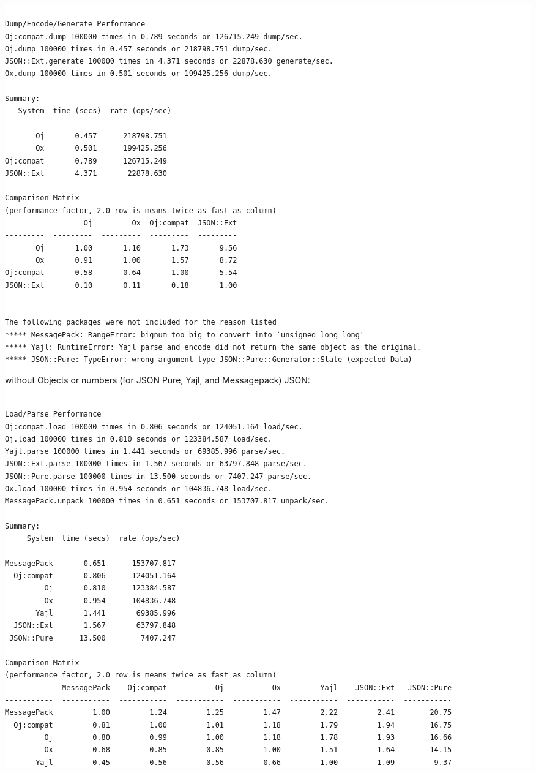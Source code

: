     
    --------------------------------------------------------------------------------
    Dump/Encode/Generate Performance
    Oj:compat.dump 100000 times in 0.789 seconds or 126715.249 dump/sec.
    Oj.dump 100000 times in 0.457 seconds or 218798.751 dump/sec.
    JSON::Ext.generate 100000 times in 4.371 seconds or 22878.630 generate/sec.
    Ox.dump 100000 times in 0.501 seconds or 199425.256 dump/sec.
    
    Summary:
       System  time (secs)  rate (ops/sec)
    ---------  -----------  --------------
           Oj       0.457      218798.751
           Ox       0.501      199425.256
    Oj:compat       0.789      126715.249
    JSON::Ext       4.371       22878.630
    
    Comparison Matrix
    (performance factor, 2.0 row is means twice as fast as column)
                      Oj         Ox  Oj:compat  JSON::Ext
    ---------  ---------  ---------  ---------  ---------
           Oj       1.00       1.10       1.73       9.56
           Ox       0.91       1.00       1.57       8.72
    Oj:compat       0.58       0.64       1.00       5.54
    JSON::Ext       0.10       0.11       0.18       1.00
    
    
    The following packages were not included for the reason listed
    ***** MessagePack: RangeError: bignum too big to convert into `unsigned long long'
    ***** Yajl: RuntimeError: Yajl parse and encode did not return the same object as the original.
    ***** JSON::Pure: TypeError: wrong argument type JSON::Pure::Generator::State (expected Data)

without Objects or numbers (for JSON Pure, Yajl, and Messagepack) JSON:

    --------------------------------------------------------------------------------
    Load/Parse Performance
    Oj:compat.load 100000 times in 0.806 seconds or 124051.164 load/sec.
    Oj.load 100000 times in 0.810 seconds or 123384.587 load/sec.
    Yajl.parse 100000 times in 1.441 seconds or 69385.996 parse/sec.
    JSON::Ext.parse 100000 times in 1.567 seconds or 63797.848 parse/sec.
    JSON::Pure.parse 100000 times in 13.500 seconds or 7407.247 parse/sec.
    Ox.load 100000 times in 0.954 seconds or 104836.748 load/sec.
    MessagePack.unpack 100000 times in 0.651 seconds or 153707.817 unpack/sec.
    
    Summary:
         System  time (secs)  rate (ops/sec)
    -----------  -----------  --------------
    MessagePack       0.651      153707.817
      Oj:compat       0.806      124051.164
             Oj       0.810      123384.587
             Ox       0.954      104836.748
           Yajl       1.441       69385.996
      JSON::Ext       1.567       63797.848
     JSON::Pure      13.500        7407.247
    
    Comparison Matrix
    (performance factor, 2.0 row is means twice as fast as column)
                 MessagePack    Oj:compat           Oj           Ox         Yajl    JSON::Ext   JSON::Pure
    -----------  -----------  -----------  -----------  -----------  -----------  -----------  -----------
    MessagePack         1.00         1.24         1.25         1.47         2.22         2.41        20.75
      Oj:compat         0.81         1.00         1.01         1.18         1.79         1.94        16.75
             Oj         0.80         0.99         1.00         1.18         1.78         1.93        16.66
             Ox         0.68         0.85         0.85         1.00         1.51         1.64        14.15
           Yajl         0.45         0.56         0.56         0.66         1.00         1.09         9.37